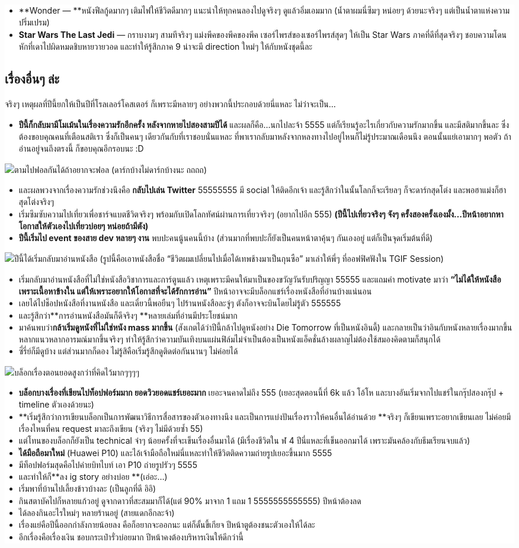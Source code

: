 - **Wonder — **หนังฟีลกู้ดมากๆ เติมไฟให้ชีวิตดีมากๆ แนะนำให้ทุกคนลองไปดูจริงๆ ดูแล้วอิ่มเอมมาก (น้ำตาผมนี่ซึมๆ หน่อยๆ ด้วยนะจริงๆ แต่เป็นน้ำตาแห่งความปริ่มเปรม)
- **Star Wars The Last Jedi** — กราบงามๆ สามทีจริงๆ แม่งพีคของพีคของพีค เซอร์ไพรส์ของเซอร์ไพรส์สุดๆ ให้เป็น Star Wars ภาคที่ดีที่สุดจริงๆ ชอบความโดนหักที่เดาไปผิดหมดชิบหายวายวอด และทำให้รู้สึกภาค 9 น่าจะมี direction ใหม่ๆ ให้กับหนังชุดนี้ละ

## เรื่องอื่นๆ ล่ะ

จริงๆ เหตุผลที่ปีนี้ยกให้เป็นปีที่โรลเลอร์โคสเตอร์ ก็เพราะมีหลายๆ อย่างพวกนี้ประกอบด้วยนี่แหละ ไม่ว่าจะเป็น…

- **ปีนี้ก็กลับมามีโมเม้นในเรื่องความรักอีกครั้ง หลังจากหายไปสองสามปีได้** และผลก็คือ…นกไปละจ้า 5555 แต่ก็เรียนรู้อะไรเกี่ยวกับความรักมากขึ้น และมีสติมากขึ้นละ ซึ่งต้องขอบคุณคนที่เตือนสติเรา ซึ่งก็เป็นคนๆ เดียวกันกับที่เราชอบนั่นแหละ ที่พาเรากลับมาหลังจากหลงทางไปอยู่ไหนก็ไม่รู้ประมาณเดือนนึง ตอนนั้นแย่เอามากๆ พอตัว ถ้าอ่านอยู่จนถึงตรงนี้ ก็ขอบคุณอีกรอบนะ :D

![](https://cdn-images-1.medium.com/max/1600/1*3tH-8AIhdBHrE46e-bZ8Lw.png)ตามไปฟอลกันได้ถ้าอยากจะฟอล (ดาร์กบ้างไม่ดาร์กบ้างนะ ถถถถ)

- และผลพวงจากเรื่องความรักช่วงนึงคือ **กลับไปเล่น Twitter** 55555555 มี social ให้ติดอีกเจ้า และรู้สึกว่าในนั้นโลกก็จะเรียลๆ ก็จะดาร์กสุดโต่ง และพอฮาแม่งก็ฮาสุดโต่งจริงๆ
- เริ่มซึมซับความไปเที่ยวเพื่อชาร์จแบตชีวิตจริงๆ พร้อมกับเปิดโลกทัศน์ผ่านการเที่ยวจริงๆ (อยากไปอีก 555) **(ปีนี้ไปเที่ยวจริงๆ จังๆ ครั้งสองครั้งเองมั้ง…ปีหน้าอยากหาโอกาสให้ตัวเองไปเที่ยวบ่อยๆ หน่อยถ้ามีตัง)**
- **ปีนี้เริ่มไป event ของสาย dev หลายๆ งาน** พบปะคนนู้นคนนี้บ้าง (ส่วนมากที่พบปะก็ยังเป็นคนหน้าตาคุ้นๆ กันเองอยู่ แต่ก็เป็นจุดเริ่มต้นที่ดี)

![](https://cdn-images-1.medium.com/max/1600/1*1pWAOQdpAVJhb5UXlOw4jQ.jpeg)ปีนี้ได้เริ่มกลับมาอ่านหนังสือ (รูปนี้คือเอาหนังสือชื่อ “ชีวิตผมเปลี่ยนไปเมื่อได้เทพช้างมาเป็นกุนซือ” มาเล่าให้พี่ๆ ที่ออฟฟิศฟังใน TGIF Session)

- เริ่มกลับมาอ่านหนังสือที่ไม่ใช่หนังสือวิชาการและการ์ตูนแล้ว เหตุเพราะมีคนให้มาเป็นของขวัญวันรับปริญญา 55555 และแถมคำ motivate มาว่า **“ไม่ได้ให้หนังสือเพราะเนื้อหาข้างใน แต่ให้เพราะอยากให้โอกาสที่จะได้รักการอ่าน”** ปีหน้าอาจจะมีบล็อกแชร์เรื่องหนังสือที่อ่านบ้างแน่นอน
- เลยได้ไปช็อปหนังสือที่งานหนังสือ และเดี๋ยวนี้พอยืนๆ ไปร้านหนังสือละจู่ๆ ตังก็อาจจะบินโดยไม่รู้ตัว 555555
- และรู้สึกว่า**การอ่านหนังสือมันก็ดีจริงๆ **หลายเล่มที่อ่านมีประโยชน์มาก
- มาค้นพบว่า**กล้าเริ่มดูหนังที่ไม่ใช่หนัง mass มากขึ้น** (สังเกตได้ว่าปีนี้กล้าไปดูหนังอย่าง Die Tomorrow ที่เป็นหนังอินดี้) และกลายเป็นว่าอินกับหนังหลายเรื่องมากขึ้น หลากแนวหลากอารมณ์มากขึ้นจริงๆ ทำให้รู้สึกว่าความบันเทิงบนแผ่นฟิล์มไม่จำเป็นต้องเป็นหนังแอ็คชั่นล้างผลาญไม่ต้องใช้สมองคิดตามก็สนุกได้
- ซี่รี่ย์ก็มีดูบ้าง แต่ส่วนมากก็ดอง ไม่รู้สิคือเริ่มรู้สึกดูติดต่อกันนานๆ ไม่ค่อยได้

![](https://cdn-images-1.medium.com/max/1600/1*pkLKK7e6ebSPoS9XiThnkw.png)บล็อกเรื่องตอนยอดสูงกว่าที่คิดไว้มากๆๆๆๆ

- **บล็อกบางเรื่องที่เขียนไปท็อปฟอร์มมาก ยอดวิวยอดแชร์เยอะมาก** เยอะจนคาดไม่ถึง 555 (เยอะสุดตอนนี้ที่ 6k แล้ว โอ้โห และบางอันเริ่มจากไปแชร์ในกรุ๊ปสองกรุ๊ป + timeline ตัวเองด้วยนะ)
- **เริ่มรู้สึกว่าการเขียนบล็อกเป็นการพัฒนาวิธีการสื่อสารของตัวเองทางนึง และเป็นการแบ่งปันเรื่องราวให้คนอื่นได้อ่านด้วย **จริงๆ ก็เขียนเพราะอยากเขียนเลย ไม่ค่อยมีเรื่องไหนที่คน request มาละถึงเขียน (จริงๆ ไม่มีด้วยซ้ำ 55)
- แต่โทนของบล็อกก็ยังเป็น technical จ๋าๆ น้อยครั้งที่จะเข็นเรื่องอื่นมาได้ (มีเรื่องชีวิตใน ฬ 4 ปีนี่แหละที่เข็นออกมาได้ เพราะมันคล้องกับธีมเรียนจบแล้ว)
- **ได้มือถือมาใหม่** (Huawei P10) และไอ้เจ้ามือถือใหม่นี่แหละทำให้ชีวิตติดความถ่ายรูปเยอะขึ้นมาก 5555
- มีท็อปฟอร์มสุดคือไปค่ายบิทไบท์ เอา P10 ถ่ายรูปรัวๆ 5555
- และทำให้ก็**ลง ig story อย่างบ่อย **(เอ่อะ…)
- เริ่มพาที่บ้านไปเลี้ยงข้าวบ้างละ (เป็นลูกที่ดี อิอิ)
- กินสตาบัคไปก็หลายแก้วอยู่ ดูจากดาวที่สะสมมาก็ได้(แต่ 90% มาจาก 1 แถม 1 5555555555555) ปีหน้าต้องลด
- ได้ลองกินอะไรใหม่ๆ หลายร้านอยู่ (สายแดกอีกละจ้า)
- เรื่องแย่คือปีนี้ออกกำลังกายน้อยลง คือก็อยากจะออกนะ แต่ก็ดั้นขี้เกียจ ปีหน้าตูต้องชนะตัวเองให้ได้ละ
- อีกเรื่องคือเรื่องเงิน ชอบกระเป๋ารั่วบ่อยมาก ปีหน้าคงต้องบริหารเงินให้ดีกว่านี้
